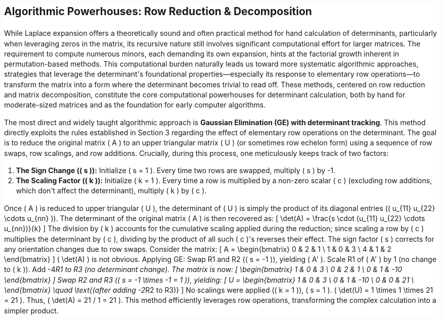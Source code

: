 ## Algorithmic Powerhouses: Row Reduction & Decomposition

While Laplace expansion offers a theoretically sound and often practical method for hand calculation of determinants, particularly when leveraging zeros in the matrix, its recursive nature still involves significant computational effort for larger matrices. The requirement to compute numerous minors, each demanding its own expansion, hints at the factorial growth inherent in permutation-based methods. This computational burden naturally leads us toward more systematic algorithmic approaches, strategies that leverage the determinant's foundational properties—especially its response to elementary row operations—to transform the matrix into a form where the determinant becomes trivial to read off. These methods, centered on row reduction and matrix decomposition, constitute the core computational powerhouses for determinant calculation, both by hand for moderate-sized matrices and as the foundation for early computer algorithms.

The most direct and widely taught algorithmic approach is **Gaussian Elimination (GE) with determinant tracking**. This method directly exploits the rules established in Section 3 regarding the effect of elementary row operations on the determinant. The goal is to reduce the original matrix \( A \) to an upper triangular matrix \( U \) (or sometimes row echelon form) using a sequence of row swaps, row scalings, and row additions. Crucially, during this process, one meticulously keeps track of two factors:
1.  **The Sign Change (\( s \)):** Initialize \( s = 1 \). Every time two rows are swapped, multiply \( s \) by -1.
2.  **The Scaling Factor (\( k \)):** Initialize \( k = 1 \). Every time a row is multiplied by a non-zero scalar \( c \) (excluding row additions, which don't affect the determinant), multiply \( k \) by \( c \).

Once \( A \) is reduced to upper triangular \( U \), the determinant of \( U \) is simply the product of its diagonal entries (\( u_{11} u_{22} \cdots u_{nn} \)). The determinant of the original matrix \( A \) is then recovered as:
\[
\det(A) = \frac{s \cdot (u_{11} u_{22} \cdots u_{nn})}{k}
\]
The division by \( k \) accounts for the cumulative scaling applied during the reduction; since scaling a row by \( c \) multiplies the determinant by \( c \), dividing by the product of all such \( c \)'s reverses their effect. The sign factor \( s \) corrects for any orientation changes due to row swaps. Consider the matrix:
\[
A = \begin{bmatrix}
0 & 2 & 1 \\
1 & 0 & 3 \\
4 & 1 & 2
\end{bmatrix}
\]
\( \det(A) \) is not obvious. Applying GE: Swap R1 and R2 (\( s = -1 \)), yielding \( A' \). Scale R1 of \( A' \) by 1 (no change to \( k \)). Add -4*R1 to R3 (no determinant change). The matrix is now:
\[
\begin{bmatrix}
1 & 0 & 3 \\
0 & 2 & 1 \\
0 & 1 & -10
\end{bmatrix}
\]
Swap R2 and R3 (\( s = -1 \times -1 = 1 \)), yielding:
\[
U = \begin{bmatrix}
1 & 0 & 3 \\
0 & 1 & -10 \\
0 & 0 & 21 \\
\end{bmatrix} \quad \text{(after adding -2*R2 to R3)}
\]
No scalings were applied (\( k = 1 \)), \( s = 1 \). \( \det(U) = 1 \times 1 \times 21 = 21 \). Thus, \( \det(A) = 21 / 1 = 21 \). This method efficiently leverages row operations, transforming the complex calculation into a simpler product.
